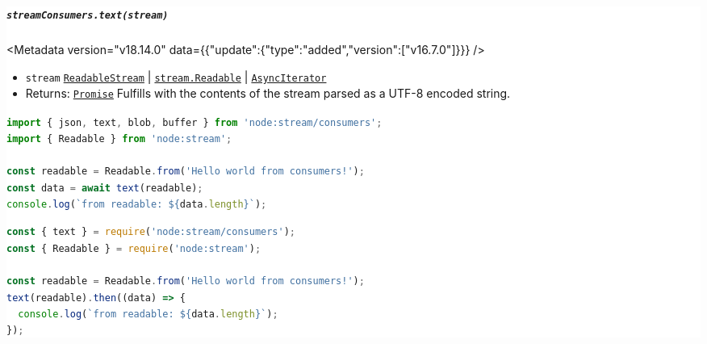 ##### <DataTag tag="M" /> `streamConsumers.text(stream)`

<Metadata version="v18.14.0" data={{"update":{"type":"added","version":["v16.7.0"]}}} />

* `stream` [`ReadableStream`](/api/webstreams#readablestream) | [`stream.Readable`](/api/stream#streamreadable) | [`AsyncIterator`](https://tc39.github.io/ecma262/#sec-asynciterator-interface)
* Returns: [`Promise`](https://developer.mozilla.org/en-US/docs/Web/JavaScript/Reference/Global_Objects/Promise) Fulfills with the contents of the stream parsed as a
  UTF-8 encoded string.

```mjs
import { json, text, blob, buffer } from 'node:stream/consumers';
import { Readable } from 'node:stream';

const readable = Readable.from('Hello world from consumers!');
const data = await text(readable);
console.log(`from readable: ${data.length}`);
```

```cjs
const { text } = require('node:stream/consumers');
const { Readable } = require('node:stream');

const readable = Readable.from('Hello world from consumers!');
text(readable).then((data) => {
  console.log(`from readable: ${data.length}`);
});
```

[Streams]: /api/v18/stream
[WHATWG Streams Standard]: https://streams.spec.whatwg.org/
